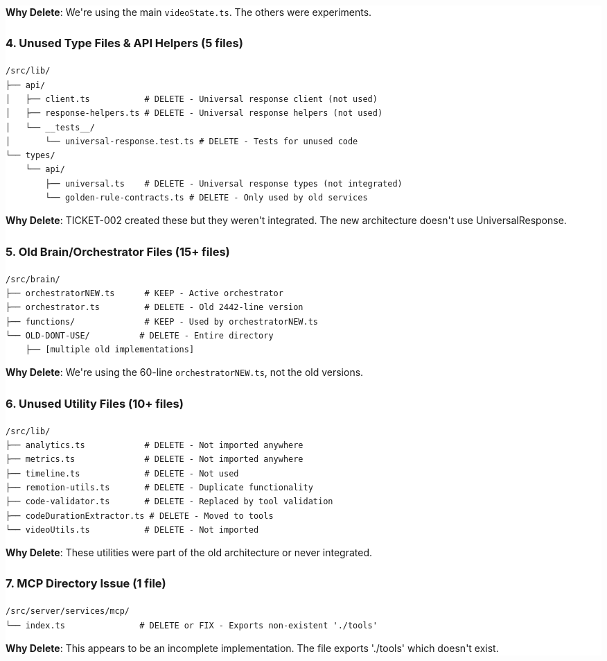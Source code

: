 **Why Delete**: We're using the main `videoState.ts`. The others were experiments.

### 4. Unused Type Files & API Helpers (5 files)
```
/src/lib/
├── api/
│   ├── client.ts           # DELETE - Universal response client (not used)
│   ├── response-helpers.ts # DELETE - Universal response helpers (not used)
│   └── __tests__/
│       └── universal-response.test.ts # DELETE - Tests for unused code
└── types/
    └── api/
        ├── universal.ts    # DELETE - Universal response types (not integrated)
        └── golden-rule-contracts.ts # DELETE - Only used by old services
```

**Why Delete**: TICKET-002 created these but they weren't integrated. The new architecture doesn't use UniversalResponse.

### 5. Old Brain/Orchestrator Files (15+ files)
```
/src/brain/
├── orchestratorNEW.ts      # KEEP - Active orchestrator
├── orchestrator.ts         # DELETE - Old 2442-line version
├── functions/              # KEEP - Used by orchestratorNEW.ts
└── OLD-DONT-USE/          # DELETE - Entire directory
    ├── [multiple old implementations]
```

**Why Delete**: We're using the 60-line `orchestratorNEW.ts`, not the old versions.

### 6. Unused Utility Files (10+ files)
```
/src/lib/
├── analytics.ts            # DELETE - Not imported anywhere
├── metrics.ts              # DELETE - Not imported anywhere
├── timeline.ts             # DELETE - Not used
├── remotion-utils.ts       # DELETE - Duplicate functionality
├── code-validator.ts       # DELETE - Replaced by tool validation
├── codeDurationExtractor.ts # DELETE - Moved to tools
└── videoUtils.ts           # DELETE - Not imported
```

**Why Delete**: These utilities were part of the old architecture or never integrated.

### 7. MCP Directory Issue (1 file)
```
/src/server/services/mcp/
└── index.ts               # DELETE or FIX - Exports non-existent './tools'
```

**Why Delete**: This appears to be an incomplete implementation. The file exports './tools' which doesn't exist.
